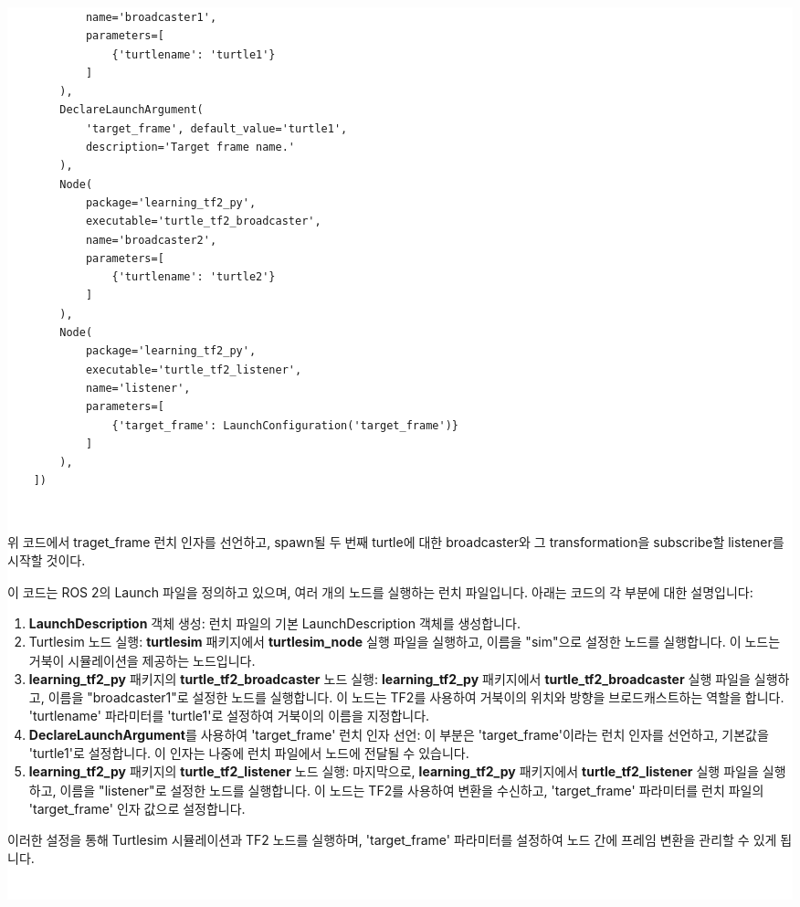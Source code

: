 ```
            name='broadcaster1',
            parameters=[
                {'turtlename': 'turtle1'}
            ]
        ),
        DeclareLaunchArgument(
            'target_frame', default_value='turtle1',
            description='Target frame name.'
        ),
        Node(
            package='learning_tf2_py',
            executable='turtle_tf2_broadcaster',
            name='broadcaster2',
            parameters=[
                {'turtlename': 'turtle2'}
            ]
        ),
        Node(
            package='learning_tf2_py',
            executable='turtle_tf2_listener',
            name='listener',
            parameters=[
                {'target_frame': LaunchConfiguration('target_frame')}
            ]
        ),
    ])
```

﻿

위 코드에서 traget_frame 런치 인자를 선언하고, spawn될 두 번째 turtle에 대한 broadcaster와 그 transformation을 subscribe할 listener를 시작할 것이다.



이 코드는 ROS 2의 Launch 파일을 정의하고 있으며, 여러 개의 노드를 실행하는 런치 파일입니다. 아래는 코드의 각 부분에 대한 설명입니다:

1. **LaunchDescription** 객체 생성: 런치 파일의 기본 LaunchDescription 객체를 생성합니다.
2. Turtlesim 노드 실행: **turtlesim** 패키지에서 **turtlesim_node** 실행 파일을 실행하고, 이름을 "sim"으로 설정한 노드를 실행합니다. 이 노드는 거북이 시뮬레이션을 제공하는 노드입니다.
3. **learning_tf2_py** 패키지의 **turtle_tf2_broadcaster** 노드 실행: **learning_tf2_py** 패키지에서 **turtle_tf2_broadcaster** 실행 파일을 실행하고, 이름을 "broadcaster1"로 설정한 노드를 실행합니다. 이 노드는 TF2를 사용하여 거북이의 위치와 방향을 브로드캐스트하는 역할을 합니다. 'turtlename' 파라미터를 'turtle1'로 설정하여 거북이의 이름을 지정합니다.
4. **DeclareLaunchArgument**를 사용하여 'target_frame' 런치 인자 선언: 이 부분은 'target_frame'이라는 런치 인자를 선언하고, 기본값을 'turtle1'로 설정합니다. 이 인자는 나중에 런치 파일에서 노드에 전달될 수 있습니다.
5. **learning_tf2_py** 패키지의 **turtle_tf2_listener** 노드 실행: 마지막으로, **learning_tf2_py** 패키지에서 **turtle_tf2_listener** 실행 파일을 실행하고, 이름을 "listener"로 설정한 노드를 실행합니다. 이 노드는 TF2를 사용하여 변환을 수신하고, 'target_frame' 파라미터를 런치 파일의 'target_frame' 인자 값으로 설정합니다.



이러한 설정을 통해 Turtlesim 시뮬레이션과 TF2 노드를 실행하며, 'target_frame' 파라미터를 설정하여 노드 간에 프레임 변환을 관리할 수 있게 됩니다.

﻿
